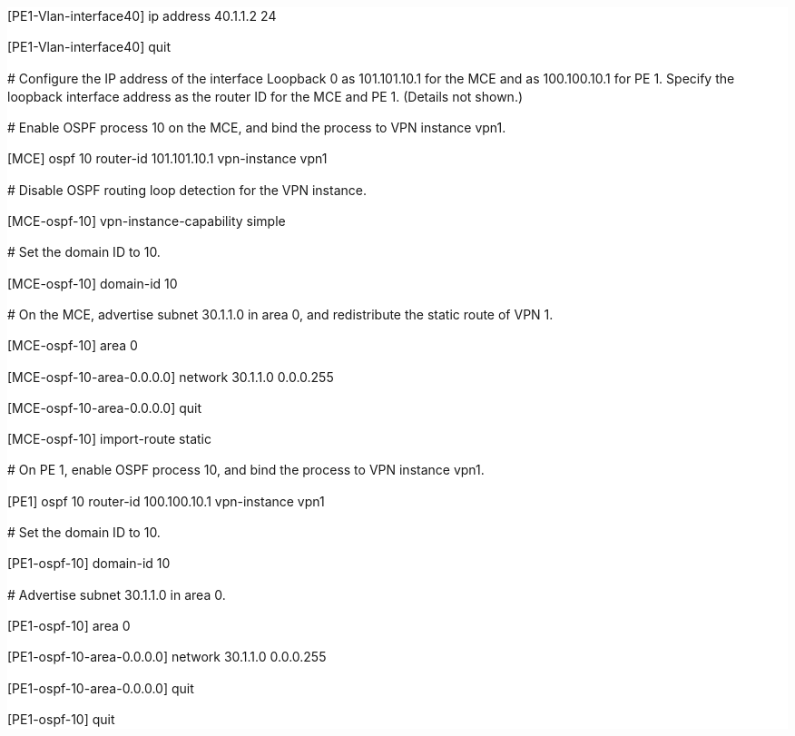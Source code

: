 \[PE1-Vlan-interface40] ip
address 40.1.1.2 24

\[PE1-Vlan-interface40] quit

\# Configure the IP address of the
interface Loopback 0 as 101.101.10.1 for the MCE and as 100.100.10.1 for PE 1\. Specify
the loopback interface address as the router ID for the MCE and PE 1\. (Details
not shown.)

\# Enable OSPF process 10 on the MCE, and bind
the process to VPN instance vpn1.

\[MCE] ospf 10 router-id
101.101.10.1 vpn-instance vpn1

\# Disable OSPF routing loop detection for
the VPN instance. 

\[MCE-ospf-10] vpn-instance-capability
simple

\# Set the domain ID to 10\.

\[MCE-ospf-10] domain-id 10

\# On the MCE, advertise subnet 30.1.1.0
in area 0, and redistribute the static route of VPN 1\. 

\[MCE-ospf-10] area 0

\[MCE-ospf-10-area-0.0.0.0]
network 30.1.1.0 0.0.0.255

\[MCE-ospf-10-area-0.0.0.0]
quit

\[MCE-ospf-10] import-route
static

\# On PE 1, enable OSPF process 10, and bind
the process to VPN instance vpn1.

\[PE1] ospf 10 router-id
100.100.10.1 vpn-instance vpn1

\# Set the domain ID to 10\. 

\[PE1-ospf-10] domain-id 10

\# Advertise subnet 30.1.1.0 in area 0\. 

\[PE1-ospf-10] area 0

\[PE1-ospf-10-area-0.0.0.0]
network 30.1.1.0 0.0.0.255

\[PE1-ospf-10-area-0.0.0.0]
quit

\[PE1-ospf-10] quit
